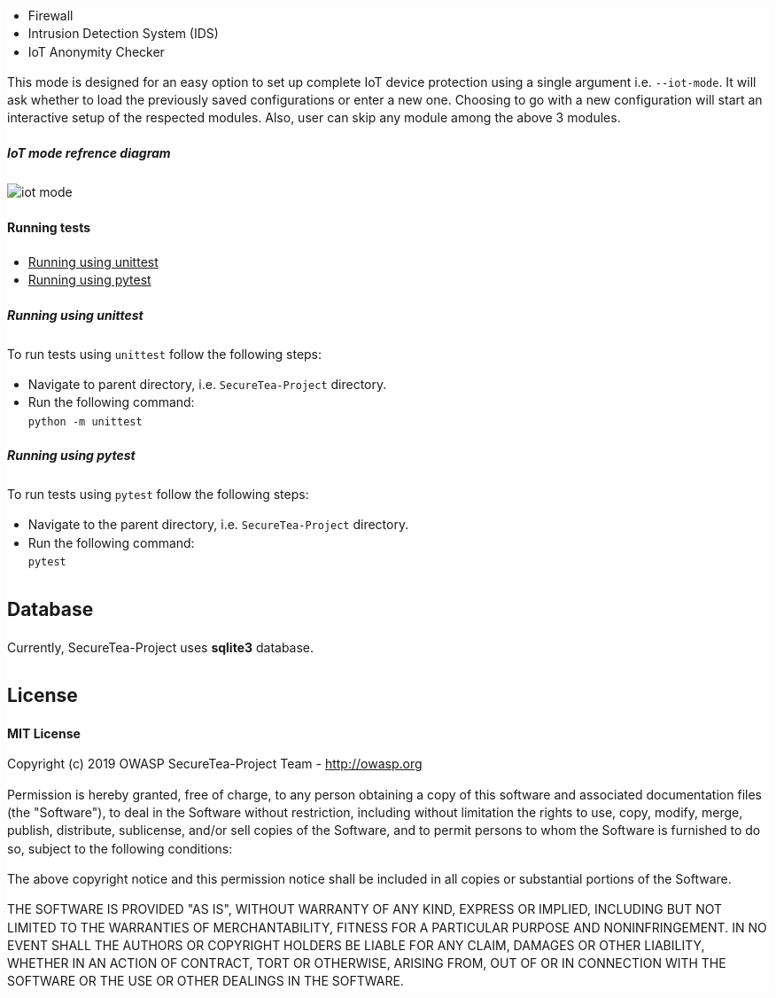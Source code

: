 - Firewall
- Intrusion Detection System (IDS)
- IoT Anonymity Checker

This mode is designed for an easy option to set up complete IoT device protection using a single argument i.e. `--iot-mode`. It will ask whether to load the previously saved configurations or enter a new one. Choosing to go with a new configuration will start an interactive setup of the respected modules. Also, user can skip any module among the above 3 modules.

##### IoT mode refrence diagram
![iot mode](https://raw.githubusercontent.com/OWASP/SecureTea-Project/master/img/iot_mode.png)

#### Running tests
-  [Running using unittest](#running-using-unittest)
-  [Running using pytest](#running-using-pytest)

##### Running using unittest
To run tests using `unittest` follow the following steps:
 -  Navigate to parent directory, i.e. `SecureTea-Project` directory.
 -  Run the following command:<br>
 `python -m unittest`

##### Running using pytest
To run tests using `pytest` follow the following steps:
 -  Navigate to the parent directory, i.e. `SecureTea-Project` directory.
 -  Run the following command:<br>
 `pytest`

## Database
Currently, SecureTea-Project uses **sqlite3** database.

## License
**MIT License**

Copyright (c) 2019 OWASP SecureTea-Project Team - http://owasp.org

Permission is hereby granted, free of charge, to any person obtaining a copy
of this software and associated documentation files (the "Software"), to deal
in the Software without restriction, including without limitation the rights
to use, copy, modify, merge, publish, distribute, sublicense, and/or sell
copies of the Software, and to permit persons to whom the Software is
furnished to do so, subject to the following conditions:

The above copyright notice and this permission notice shall be included in all
copies or substantial portions of the Software.

THE SOFTWARE IS PROVIDED "AS IS", WITHOUT WARRANTY OF ANY KIND, EXPRESS OR
IMPLIED, INCLUDING BUT NOT LIMITED TO THE WARRANTIES OF MERCHANTABILITY,
FITNESS FOR A PARTICULAR PURPOSE AND NONINFRINGEMENT. IN NO EVENT SHALL THE
AUTHORS OR COPYRIGHT HOLDERS BE LIABLE FOR ANY CLAIM, DAMAGES OR OTHER
LIABILITY, WHETHER IN AN ACTION OF CONTRACT, TORT OR OTHERWISE, ARISING FROM,
OUT OF OR IN CONNECTION WITH THE SOFTWARE OR THE USE OR OTHER DEALINGS IN THE
SOFTWARE.
